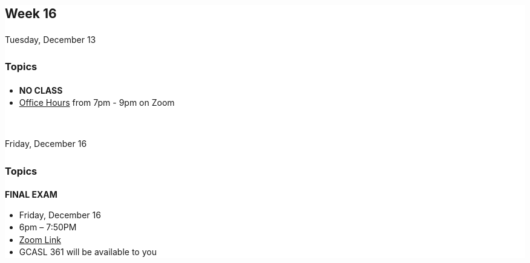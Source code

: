 
## Week 16
Tuesday, December 13
<div class="week" markdown="1">
<div class="week-column topics" markdown="1">

### Topics
- **NO CLASS**
- [Office Hours](https://calendar.google.com/calendar/u/0/selfsched?sstoken=UUpJYlQwSjBaTTlufGRlZmF1bHR8OTk0MWM2MDQ2YzZkMjZhMjFhNzBmYjE2YTU1M2ZjM2I) from 7pm - 9pm on Zoom
</div>
</div>
<br>

Friday, December 16
<div class="week" markdown="1">
<div class="week-column topics" markdown="1">

### Topics
**FINAL EXAM**
- Friday, December 16
- 6pm – 7:50PM 
- [Zoom Link](https://nyu.zoom.us/my/emilyzhao)
- GCASL 361 will be available to you
</div>

</div>